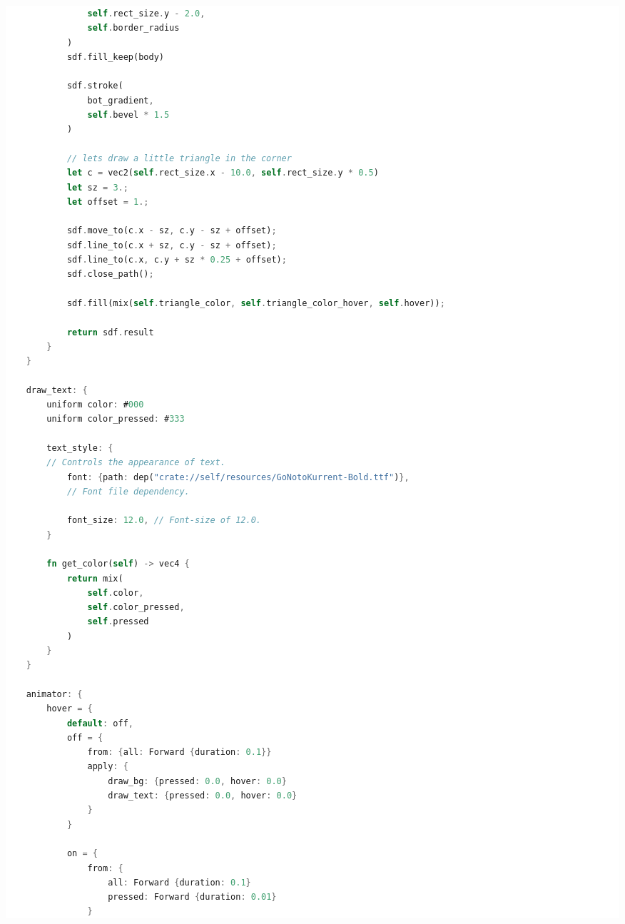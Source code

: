 ```Rust
				self.rect_size.y - 2.0,
				self.border_radius
			)
			sdf.fill_keep(body)

			sdf.stroke(
				bot_gradient,
				self.bevel * 1.5
			)

			// lets draw a little triangle in the corner
			let c = vec2(self.rect_size.x - 10.0, self.rect_size.y * 0.5)
			let sz = 3.;
			let offset = 1.;

			sdf.move_to(c.x - sz, c.y - sz + offset);
			sdf.line_to(c.x + sz, c.y - sz + offset);
			sdf.line_to(c.x, c.y + sz * 0.25 + offset);
			sdf.close_path();

			sdf.fill(mix(self.triangle_color, self.triangle_color_hover, self.hover));

			return sdf.result
		}
	}

	draw_text: {
		uniform color: #000
		uniform color_pressed: #333

		text_style: {
		// Controls the appearance of text.
			font: {path: dep("crate://self/resources/GoNotoKurrent-Bold.ttf")},
			// Font file dependency.

			font_size: 12.0, // Font-size of 12.0.
		}

		fn get_color(self) -> vec4 {
			return mix(
				self.color,
				self.color_pressed,
				self.pressed
			)
		}
	}

	animator: {
		hover = {
			default: off,
			off = {
				from: {all: Forward {duration: 0.1}}
				apply: {
					draw_bg: {pressed: 0.0, hover: 0.0}
					draw_text: {pressed: 0.0, hover: 0.0}
				}
			}

			on = {
				from: {
					all: Forward {duration: 0.1}
					pressed: Forward {duration: 0.01}
				}
```